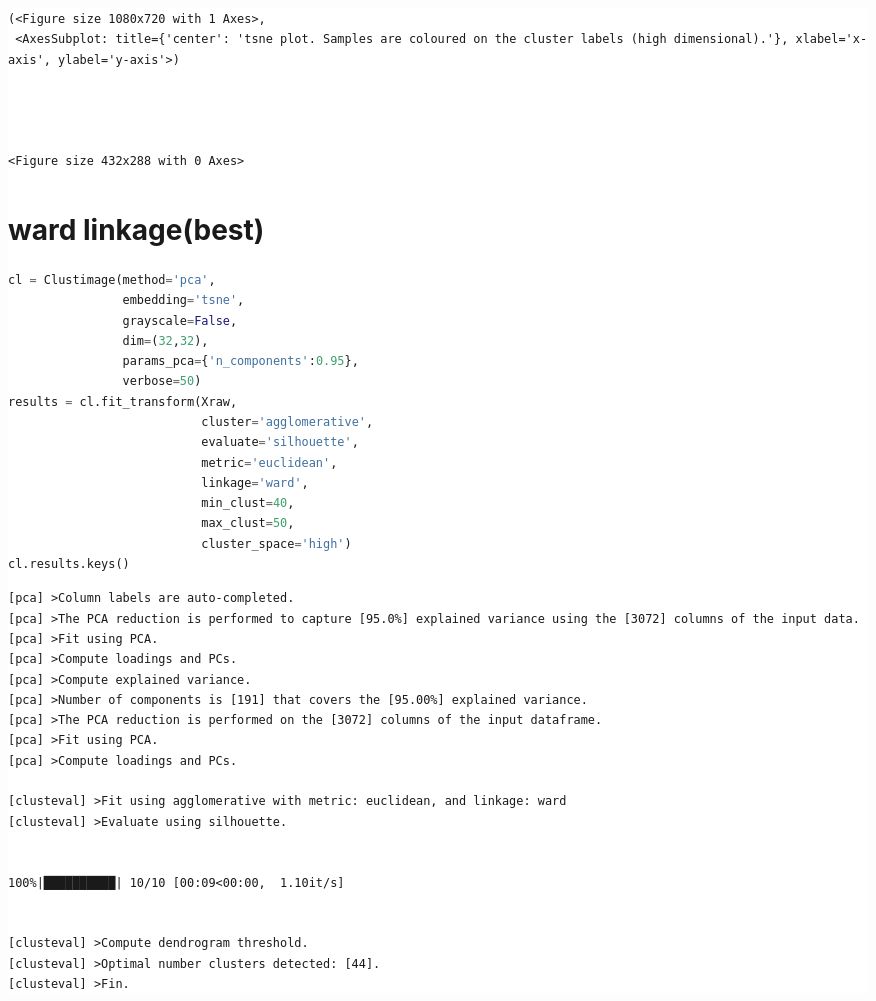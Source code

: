 




    (<Figure size 1080x720 with 1 Axes>,
     <AxesSubplot: title={'center': 'tsne plot. Samples are coloured on the cluster labels (high dimensional).'}, xlabel='x-axis', ylabel='y-axis'>)




    <Figure size 432x288 with 0 Axes>


# ward linkage(best)


```python
cl = Clustimage(method='pca',
                embedding='tsne',
                grayscale=False,
                dim=(32,32),
                params_pca={'n_components':0.95},
                verbose=50)
results = cl.fit_transform(Xraw,
                           cluster='agglomerative',
                           evaluate='silhouette',
                           metric='euclidean',
                           linkage='ward',
                           min_clust=40,
                           max_clust=50,
                           cluster_space='high')
cl.results.keys()
```

    [pca] >Column labels are auto-completed.
    [pca] >The PCA reduction is performed to capture [95.0%] explained variance using the [3072] columns of the input data.
    [pca] >Fit using PCA.
    [pca] >Compute loadings and PCs.
    [pca] >Compute explained variance.
    [pca] >Number of components is [191] that covers the [95.00%] explained variance.
    [pca] >The PCA reduction is performed on the [3072] columns of the input dataframe.
    [pca] >Fit using PCA.
    [pca] >Compute loadings and PCs.
    
    [clusteval] >Fit using agglomerative with metric: euclidean, and linkage: ward
    [clusteval] >Evaluate using silhouette.


    100%|██████████| 10/10 [00:09<00:00,  1.10it/s]


    [clusteval] >Compute dendrogram threshold.
    [clusteval] >Optimal number clusters detected: [44].
    [clusteval] >Fin.

